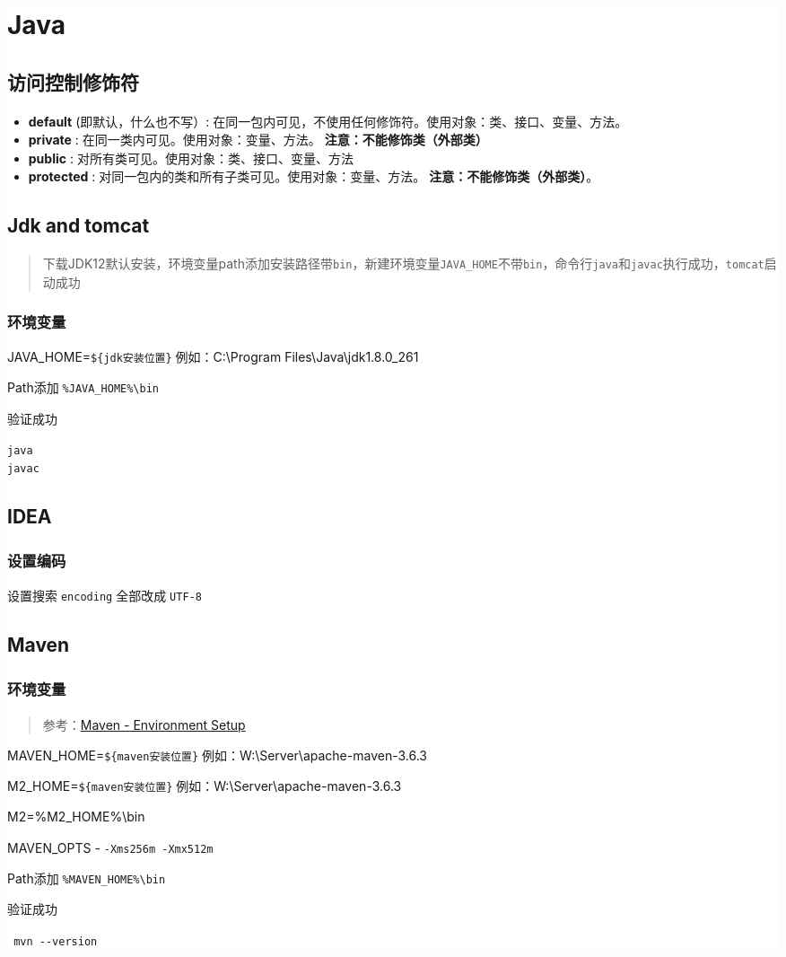 # Java

## 访问控制修饰符

- **default** (即默认，什么也不写）: 在同一包内可见，不使用任何修饰符。使用对象：类、接口、变量、方法。
- **private** : 在同一类内可见。使用对象：变量、方法。 **注意：不能修饰类（外部类）**
- **public** : 对所有类可见。使用对象：类、接口、变量、方法
- **protected** : 对同一包内的类和所有子类可见。使用对象：变量、方法。 **注意：不能修饰类（外部类）**。

## Jdk and tomcat

> 下载JDK12默认安装，环境变量path添加安装路径带`bin`，新建环境变量`JAVA_HOME`不带`bin`，命令行`java`和`javac`执行成功，`tomcat`启动成功

### **环境变量**

JAVA_HOME=`${jdk安装位置}`  例如：C:\Program Files\Java\jdk1.8.0_261

Path添加 `%JAVA_HOME%\bin`

验证成功

```bash
java
javac
```



## IDEA

### 设置编码

设置搜索 `encoding` 全部改成 `UTF-8`

## Maven

### **环境变量**

> 参考：[Maven - Environment Setup](https://www.tutorialspoint.com/maven/maven_environment_setup.htm)

MAVEN_HOME=`${maven安装位置}`  例如：W:\Server\apache-maven-3.6.3

M2_HOME=`${maven安装位置}`  例如：W:\Server\apache-maven-3.6.3

M2=%M2_HOME%\bin

MAVEN_OPTS - `-Xms256m -Xmx512m`

Path添加 `%MAVEN_HOME%\bin`

验证成功

```
 mvn --version
```
